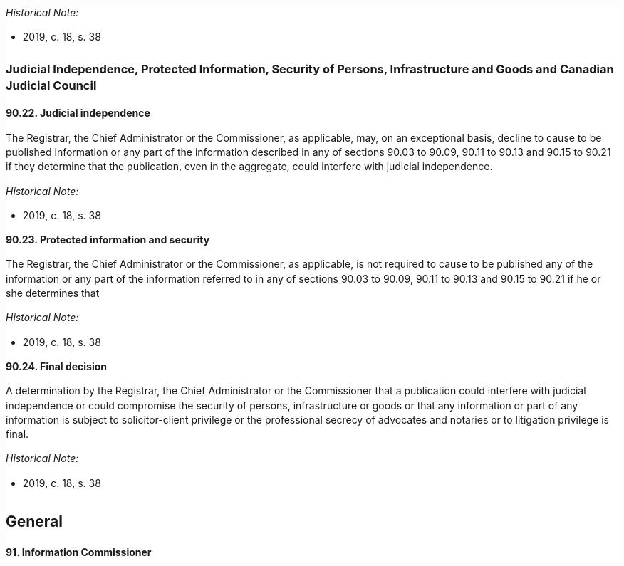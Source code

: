 *Historical Note:*
- 2019, c. 18, s. 38

### Judicial Independence, Protected Information, Security of Persons, Infrastructure and Goods and Canadian Judicial Council

**90.22. Judicial independence**

The Registrar, the Chief Administrator or the Commissioner, as applicable, may, on an exceptional basis, decline to cause to be published information or any part of the information described in any of sections 90.03 to 90.09, 90.11 to 90.13 and 90.15 to 90.21 if they determine that the publication, even in the aggregate, could interfere with judicial independence.

*Historical Note:*
- 2019, c. 18, s. 38

**90.23. Protected information and security**

The Registrar, the Chief Administrator or the Commissioner, as applicable, is not required to cause to be published any of the information or any part of the information referred to in any of sections 90.03 to 90.09, 90.11 to 90.13 and 90.15 to 90.21 if he or she determines that

*Historical Note:*
- 2019, c. 18, s. 38

**90.24. Final decision**

A determination by the Registrar, the Chief Administrator or the Commissioner that a publication could interfere with judicial independence or could compromise the security of persons, infrastructure or goods or that any information or part of any information is subject to solicitor-client privilege or the professional secrecy of advocates and notaries or to litigation privilege is final.

*Historical Note:*
- 2019, c. 18, s. 38

## General

**91. Information Commissioner**

